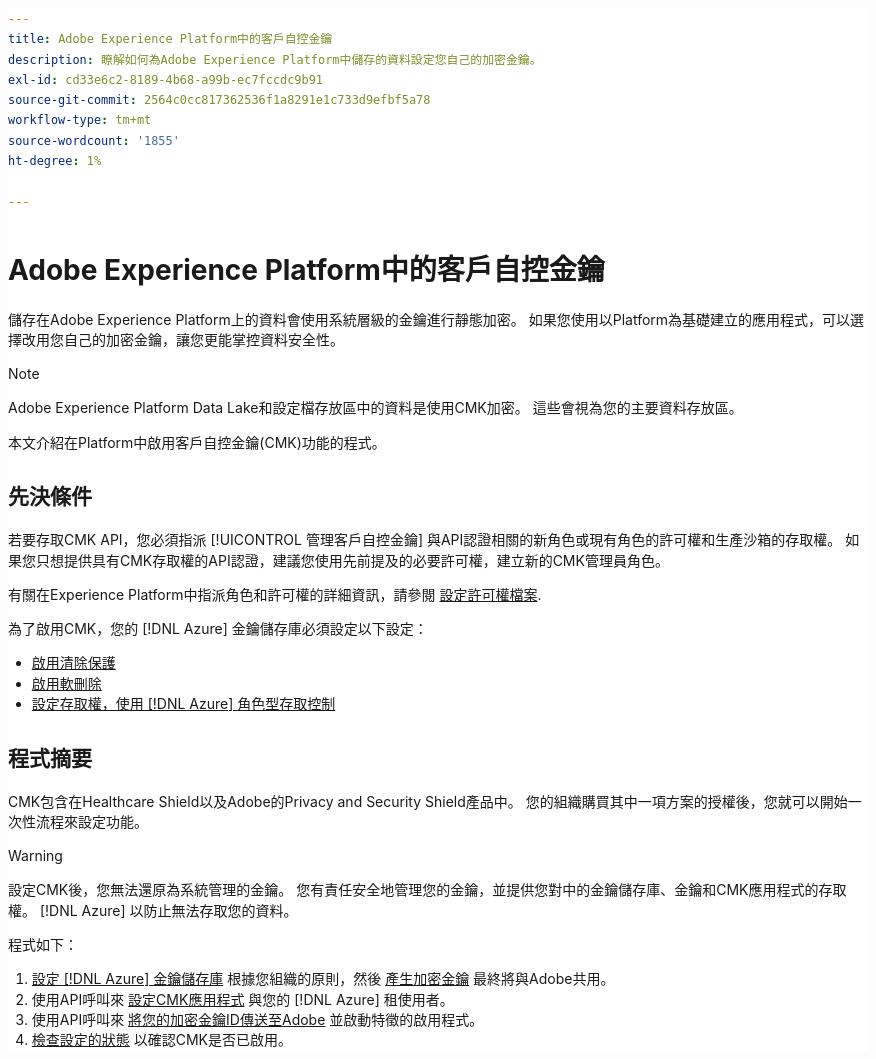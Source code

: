 ```yaml
---
title: Adobe Experience Platform中的客戶自控金鑰
description: 瞭解如何為Adobe Experience Platform中儲存的資料設定您自己的加密金鑰。
exl-id: cd33e6c2-8189-4b68-a99b-ec7fccdc9b91
source-git-commit: 2564c0cc817362536f1a8291e1c733d9efbf5a78
workflow-type: tm+mt
source-wordcount: '1855'
ht-degree: 1%

---
```


# Adobe Experience Platform中的客戶自控金鑰

儲存在Adobe Experience Platform上的資料會使用系統層級的金鑰進行靜態加密。 如果您使用以Platform為基礎建立的應用程式，可以選擇改用您自己的加密金鑰，讓您更能掌控資料安全性。

>[!NOTE]
>
>Adobe Experience Platform Data Lake和設定檔存放區中的資料是使用CMK加密。 這些會視為您的主要資料存放區。

本文介紹在Platform中啟用客戶自控金鑰(CMK)功能的程式。

## 先決條件

若要存取CMK API，您必須指派 [!UICONTROL 管理客戶自控金鑰] 與API認證相關的新角色或現有角色的許可權和生產沙箱的存取權。 如果您只想提供具有CMK存取權的API認證，建議您使用先前提及的必要許可權，建立新的CMK管理員角色。

有關在Experience Platform中指派角色和許可權的詳細資訊，請參閱 [設定許可權檔案](https://experienceleague.adobe.com/docs/platform-learn/getting-started-for-data-architects-and-data-engineers/configure-permissions.html).

為了啟用CMK，您的 [!DNL Azure] 金鑰儲存庫必須設定以下設定：

* [啟用清除保護](https://learn.microsoft.com/en-us/azure/key-vault/general/soft-delete-overview#purge-protection)
* [啟用軟刪除](https://learn.microsoft.com/en-us/azure/key-vault/general/soft-delete-overview)
* [設定存取權，使用 [!DNL Azure] 角色型存取控制](https://learn.microsoft.com/en-us/azure/role-based-access-control/)

## 程式摘要

CMK包含在Healthcare Shield以及Adobe的Privacy and Security Shield產品中。 您的組織購買其中一項方案的授權後，您就可以開始一次性流程來設定功能。

>[!WARNING]
>
>設定CMK後，您無法還原為系統管理的金鑰。 您有責任安全地管理您的金鑰，並提供您對中的金鑰儲存庫、金鑰和CMK應用程式的存取權。 [!DNL Azure] 以防止無法存取您的資料。

程式如下：

1. [設定 [!DNL Azure] 金鑰儲存庫](#create-key-vault) 根據您組織的原則，然後 [產生加密金鑰](#generate-a-key) 最終將與Adobe共用。
1. 使用API呼叫來 [設定CMK應用程式](#register-app) 與您的 [!DNL Azure] 租使用者。
1. 使用API呼叫來 [將您的加密金鑰ID傳送至Adobe](#send-to-adobe) 並啟動特徵的啟用程式。
1. [檢查設定的狀態](#check-status) 以確認CMK是否已啟用。
